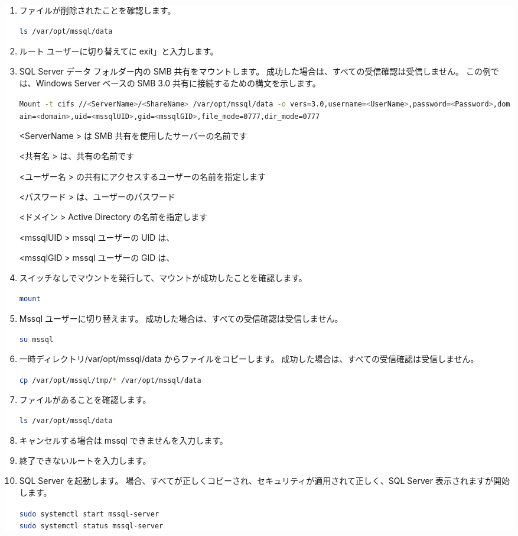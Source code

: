    1. ファイルが削除されたことを確認します。 
      
      ```bash
      ls /var/opt/mssql/data
      ```
      
   1. ルート ユーザーに切り替えてに exit」と入力します。
      
   1. SQL Server データ フォルダー内の SMB 共有をマウントします。 成功した場合は、すべての受信確認は受信しません。 この例では、Windows Server ベースの SMB 3.0 共有に接続するための構文を示します。
      
      ```bash
      Mount -t cifs //<ServerName>/<ShareName> /var/opt/mssql/data -o vers=3.0,username=<UserName>,password=<Password>,domain=<domain>,uid=<mssqlUID>,gid=<mssqlGID>,file_mode=0777,dir_mode=0777
      ```
      
      \<ServerName > は SMB 共有を使用したサーバーの名前です
      
      \<共有名 > は、共有の名前です
      
      \<ユーザー名 > の共有にアクセスするユーザーの名前を指定します
      
      \<パスワード > は、ユーザーのパスワード
      
      \<ドメイン > Active Directory の名前を指定します
      
      \<mssqlUID > mssql ユーザーの UID は、 
      
      \<mssqlGID > mssql ユーザーの GID は、
      
   1. スイッチなしでマウントを発行して、マウントが成功したことを確認します。
      
      ```bash
      mount
      ```
      
   1. Mssql ユーザーに切り替えます。 成功した場合は、すべての受信確認は受信しません。
      
      ```bash
      su mssql
      ```
      
   1. 一時ディレクトリ/var/opt/mssql/data からファイルをコピーします。 成功した場合は、すべての受信確認は受信しません。
      
      ```bash
      cp /var/opt/mssql/tmp/* /var/opt/mssql/data
      ```
      
   1. ファイルがあることを確認します。
      
      ```bash
      ls /var/opt/mssql/data
      ```
      
   1. キャンセルする場合は mssql できませんを入力します。 
      
   1. 終了できないルートを入力します。
   
   1. SQL Server を起動します。 場合、すべてが正しくコピーされ、セキュリティが適用されて正しく、SQL Server 表示されますが開始します。
      
      ```bash
      sudo systemctl start mssql-server
      sudo systemctl status mssql-server
      ```
      